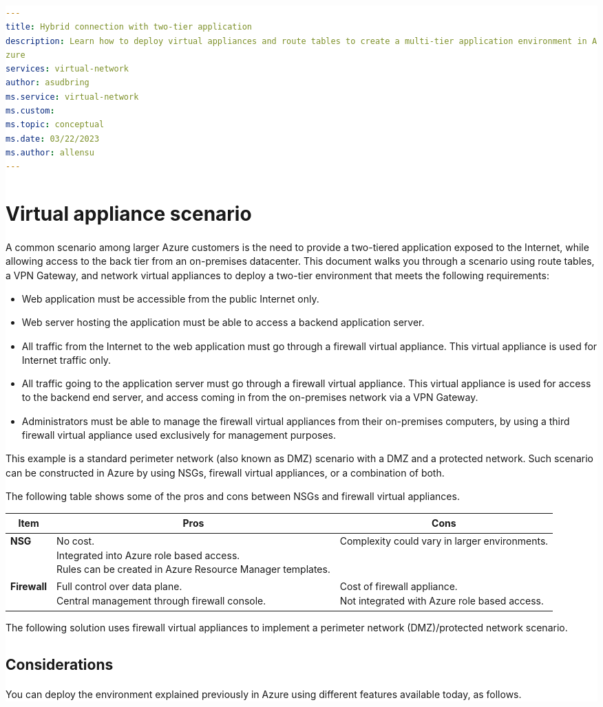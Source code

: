 ```yaml
---
title: Hybrid connection with two-tier application
description: Learn how to deploy virtual appliances and route tables to create a multi-tier application environment in Azure
services: virtual-network
author: asudbring
ms.service: virtual-network
ms.custom:
ms.topic: conceptual
ms.date: 03/22/2023
ms.author: allensu
---
```


# Virtual appliance scenario

A common scenario among larger Azure customers is the need to provide a two-tiered application exposed to the Internet, while allowing access to the back tier from an on-premises datacenter. This document walks you through a scenario using route tables, a VPN Gateway, and network virtual appliances to deploy a two-tier environment that meets the following requirements:

* Web application must be accessible from the public Internet only.

* Web server hosting the application must be able to access a backend application server.

* All traffic from the Internet to the web application must go through a firewall virtual appliance. This virtual appliance is used for Internet traffic only.

* All traffic going to the application server must go through a firewall virtual appliance. This virtual appliance is used for access to the backend end server, and access coming in from the on-premises network via a VPN Gateway.

* Administrators must be able to manage the firewall virtual appliances from their on-premises computers, by using a third firewall virtual appliance used exclusively for management purposes.

This example is a standard perimeter network (also known as DMZ) scenario with a DMZ and a protected network. Such scenario can be constructed in Azure by using NSGs, firewall virtual appliances, or a combination of both.

The following table shows some of the pros and cons between NSGs and firewall virtual appliances.

| Item  | Pros | Cons |
| ----- | --- | --- |
| **NSG** | No cost. <br/>Integrated into Azure role based access. <br/>Rules can be created in Azure Resource Manager templates. | Complexity could vary in larger environments. |
| **Firewall** | Full control over data plane. <br/> Central management through firewall console. |Cost of firewall appliance. <br/> Not integrated with Azure role based access. |

The following solution uses firewall virtual appliances to implement a perimeter network (DMZ)/protected network scenario.

## Considerations

You can deploy the environment explained previously in Azure using different features available today, as follows.
